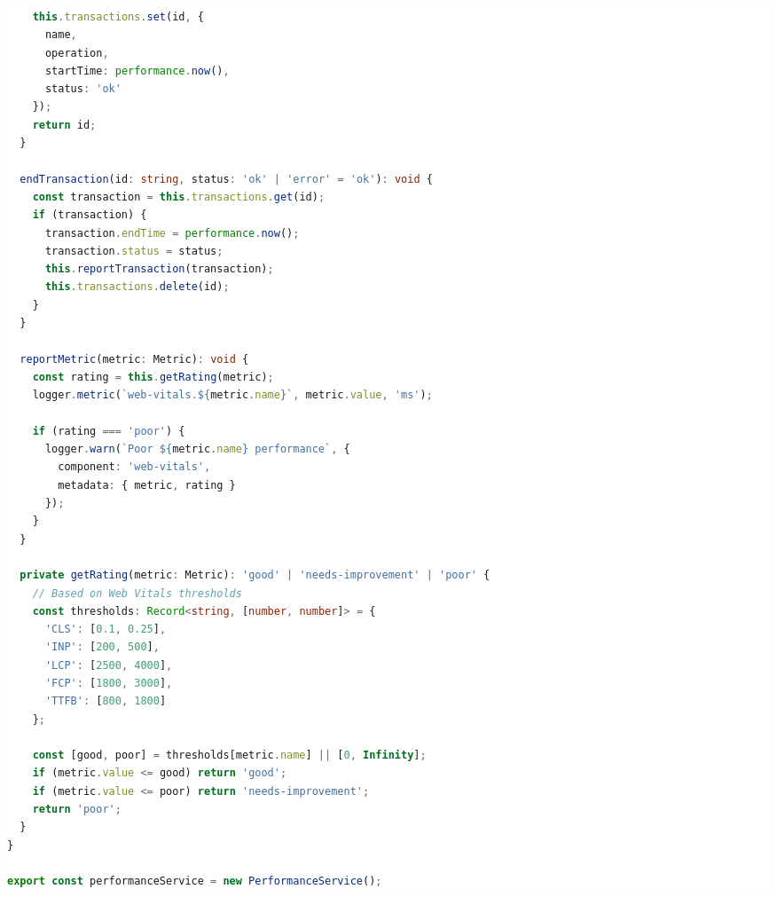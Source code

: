```typescript
    this.transactions.set(id, {
      name,
      operation,
      startTime: performance.now(),
      status: 'ok'
    });
    return id;
  }
  
  endTransaction(id: string, status: 'ok' | 'error' = 'ok'): void {
    const transaction = this.transactions.get(id);
    if (transaction) {
      transaction.endTime = performance.now();
      transaction.status = status;
      this.reportTransaction(transaction);
      this.transactions.delete(id);
    }
  }
  
  reportMetric(metric: Metric): void {
    const rating = this.getRating(metric);
    logger.metric(`web-vitals.${metric.name}`, metric.value, 'ms');
    
    if (rating === 'poor') {
      logger.warn(`Poor ${metric.name} performance`, {
        component: 'web-vitals',
        metadata: { metric, rating }
      });
    }
  }
  
  private getRating(metric: Metric): 'good' | 'needs-improvement' | 'poor' {
    // Based on Web Vitals thresholds
    const thresholds: Record<string, [number, number]> = {
      'CLS': [0.1, 0.25],
      'INP': [200, 500],
      'LCP': [2500, 4000],
      'FCP': [1800, 3000],
      'TTFB': [800, 1800]
    };
    
    const [good, poor] = thresholds[metric.name] || [0, Infinity];
    if (metric.value <= good) return 'good';
    if (metric.value <= poor) return 'needs-improvement';
    return 'poor';
  }
}

export const performanceService = new PerformanceService();
```
